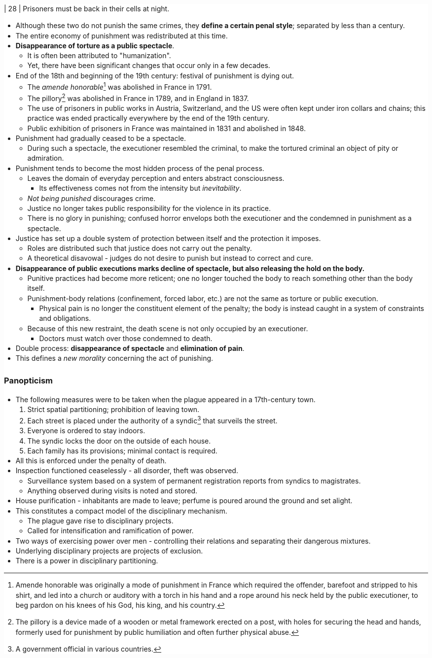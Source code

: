 | 28 | Prisoners must be back in their cells at night.

- Although these two do not punish the same crimes, they **define a certain penal style**; separated by less than a century.
- The entire economy of punishment was redistributed at this time.
- **Disappearance of torture as a public spectacle**.
  - It is often been attributed to "humanization".
  - Yet, there have been significant changes that occur only in a few decades.
- End of the 18th and beginning of the 19th century: festival of punishment is dying out.
  - The *amende honorable*[^1] was abolished in France in 1791.
  - The pillory[^2] was abolished in France in 1789, and in England in 1837.
  - The use of prisoners in public works in Austria, Switzerland, and the US were often kept under iron collars and chains; this practice was ended practically everywhere by the end of the 19th century.
  - Public exhibition of prisoners in France was maintained in 1831 and abolished in 1848.
- Punishment had gradually ceased to be a spectacle.
  - During such a spectacle, the executioner resembled the criminal, to make the tortured criminal an object of pity or admiration.
- Punishment tends to become the most hidden process of the penal process.
  - Leaves the domain of everyday perception and enters abstract consciousness.
    - Its effectiveness comes not from the intensity but *inevitability*.
  - *Not being punished* discourages crime.
  - Justice no longer takes public responsibility for the violence in its practice.
  - There is no glory in punishing; confused horror envelops both the executioner and the condemned in punishment as a spectacle.
- Justice has set up a double system of protection between itself and the protection it imposes.
  - Roles are distributed such that justice does not carry out the penalty.
  - A theoretical disavowal - judges do not desire to punish but instead to correct and cure.
- **Disappearance of public executions marks decline of spectacle, but also releasing the hold on the body.**
  - Punitive practices had become more reticent; one no longer touched the body to reach something other than the body itself.
  - Punishment-body relations (confinement, forced labor, etc.) are not the same as torture or public execution.
    - Physical pain is no longer the constituent element of the penalty; the body is instead caught in a system of constraints and obligations.
  - Because of this new restraint, the death scene is not only occupied by an executioner. 
    - Doctors must watch over those condemned to death.
- Double process: **disappearance of spectacle** and **elimination of pain**.
- This defines a *new morality* concerning the act of punishing.


### Panopticism
- The following measures were to be taken when the plague appeared in a 17th-century town.
  1. Strict spatial partitioning; prohibition of leaving town.
  2. Each street is placed under the authority of a syndic[^3] that surveils the street.
  3. Everyone is ordered to stay indoors.
  4. The syndic locks the door on the outside of each house.
  5. Each family has its provisions; minimal contact is required.
- All this is enforced under the penalty of death.
- Inspection functioned ceaselessly - all disorder, theft was observed.
  - Surveillance system based on a system of permanent registration reports from syndics to magistrates.
  - Anything observed during visits is noted and stored.
- House purification - inhabitants are made to leave; perfume is poured around the ground and set alight.
- This constitutes a compact model of the disciplinary mechanism.
  - The plague gave rise to disciplinary projects.
  - Called for intensification and ramification of power.
- Two ways of exercising power over men - controlling their relations and separating their dangerous mixtures.
- Underlying disciplinary projects are projects of exclusion.
- There is a power in disciplinary partitioning.

[^1]: Amende honorable was originally a mode of punishment in France which required the offender, barefoot and stripped to his shirt, and led into a church or auditory with a torch in his hand and a rope around his neck held by the public executioner, to beg pardon on his knees of his God, his king, and his country.
[^2]: The pillory is a device made of a wooden or metal framework erected on a post, with holes for securing the head and hands, formerly used for punishment by public humiliation and often further physical abuse.
[^3]: A government official in various countries.